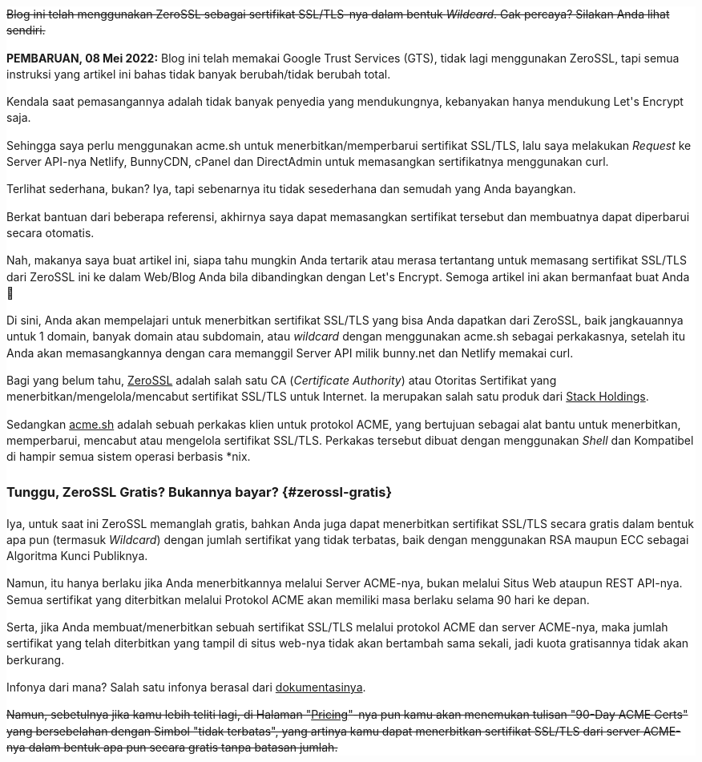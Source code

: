 ~~Blog ini telah menggunakan ZeroSSL sebagai sertifikat SSL/TLS-nya dalam bentuk _Wildcard_. Gak percaya? Silakan Anda lihat sendiri.~~

**PEMBARUAN, 08 Mei 2022:** Blog ini telah memakai Google Trust Services (GTS), tidak lagi menggunakan ZeroSSL, tapi semua instruksi yang artikel ini bahas tidak banyak berubah/tidak berubah total.

Kendala saat pemasangannya adalah tidak banyak penyedia yang mendukungnya, kebanyakan hanya mendukung Let's Encrypt saja.

Sehingga saya perlu menggunakan acme.sh untuk menerbitkan/memperbarui sertifikat SSL/TLS, lalu saya melakukan _Request_ ke Server API-nya Netlify, BunnyCDN, cPanel dan DirectAdmin untuk memasangkan sertifikatnya menggunakan curl.

Terlihat sederhana, bukan? Iya, tapi sebenarnya itu tidak sesederhana dan semudah yang Anda bayangkan.

Berkat bantuan dari beberapa referensi, akhirnya saya dapat memasangkan sertifikat tersebut dan membuatnya dapat diperbarui secara otomatis.

Nah, makanya saya buat artikel ini, siapa tahu mungkin Anda tertarik atau merasa tertantang untuk memasang sertifikat SSL/TLS dari ZeroSSL ini ke dalam Web/Blog Anda bila dibandingkan dengan Let's Encrypt. Semoga artikel ini akan bermanfaat buat Anda 🙂

Di sini, Anda akan mempelajari untuk menerbitkan sertifikat SSL/TLS yang bisa Anda dapatkan dari ZeroSSL, baik jangkauannya untuk 1 domain, banyak domain atau subdomain, atau _wildcard_ dengan menggunakan acme.sh sebagai perkakasnya, setelah itu Anda akan memasangkannya dengan cara memanggil Server API milik bunny.net dan Netlify memakai curl.

Bagi yang belum tahu, [ZeroSSL](https://zerossl.com) adalah salah satu CA (_Certificate Authority_) atau Otoritas Sertifikat yang menerbitkan/mengelola/mencabut sertifikat SSL/TLS untuk Internet. Ia merupakan salah satu produk dari [Stack Holdings](https://www.linkedin.com/company/stackholdings/about/).

Sedangkan [acme.sh](https://acme.sh) adalah sebuah perkakas klien untuk protokol ACME, yang bertujuan sebagai alat bantu untuk menerbitkan, memperbarui, mencabut atau mengelola sertifikat SSL/TLS. Perkakas tersebut dibuat dengan menggunakan _Shell_ dan Kompatibel di hampir semua sistem operasi berbasis \*nix.

### Tunggu, ZeroSSL Gratis? Bukannya bayar? {#zerossl-gratis}

Iya, untuk saat ini ZeroSSL memanglah gratis, bahkan Anda juga dapat menerbitkan sertifikat SSL/TLS secara gratis dalam bentuk apa pun (termasuk _Wildcard_) dengan jumlah sertifikat yang tidak terbatas, baik dengan menggunakan RSA maupun ECC sebagai Algoritma Kunci Publiknya.

Namun, itu hanya berlaku jika Anda menerbitkannya melalui Server ACME-nya, bukan melalui Situs Web ataupun REST API-nya. Semua sertifikat yang diterbitkan melalui Protokol ACME akan memiliki masa berlaku selama 90 hari ke depan.

Serta, jika Anda membuat/menerbitkan sebuah sertifikat SSL/TLS melalui protokol ACME dan server ACME-nya, maka jumlah sertifikat yang telah diterbitkan yang tampil di situs web-nya tidak akan bertambah sama sekali, jadi kuota gratisannya tidak akan berkurang.

Infonya dari mana? Salah satu infonya berasal dari [dokumentasinya](https://zerossl.com/documentation/acme/).

~~Namun, sebetulnya jika kamu lebih teliti lagi, di Halaman "[Pricing](https://zerossl.com/pricing/)"-nya pun kamu akan menemukan tulisan "90-Day ACME Certs" yang bersebelahan dengan Simbol "tidak terbatas", yang artinya kamu dapat menerbitkan sertifikat SSL/TLS dari server ACME-nya dalam bentuk apa pun secara gratis tanpa batasan jumlah.~~
